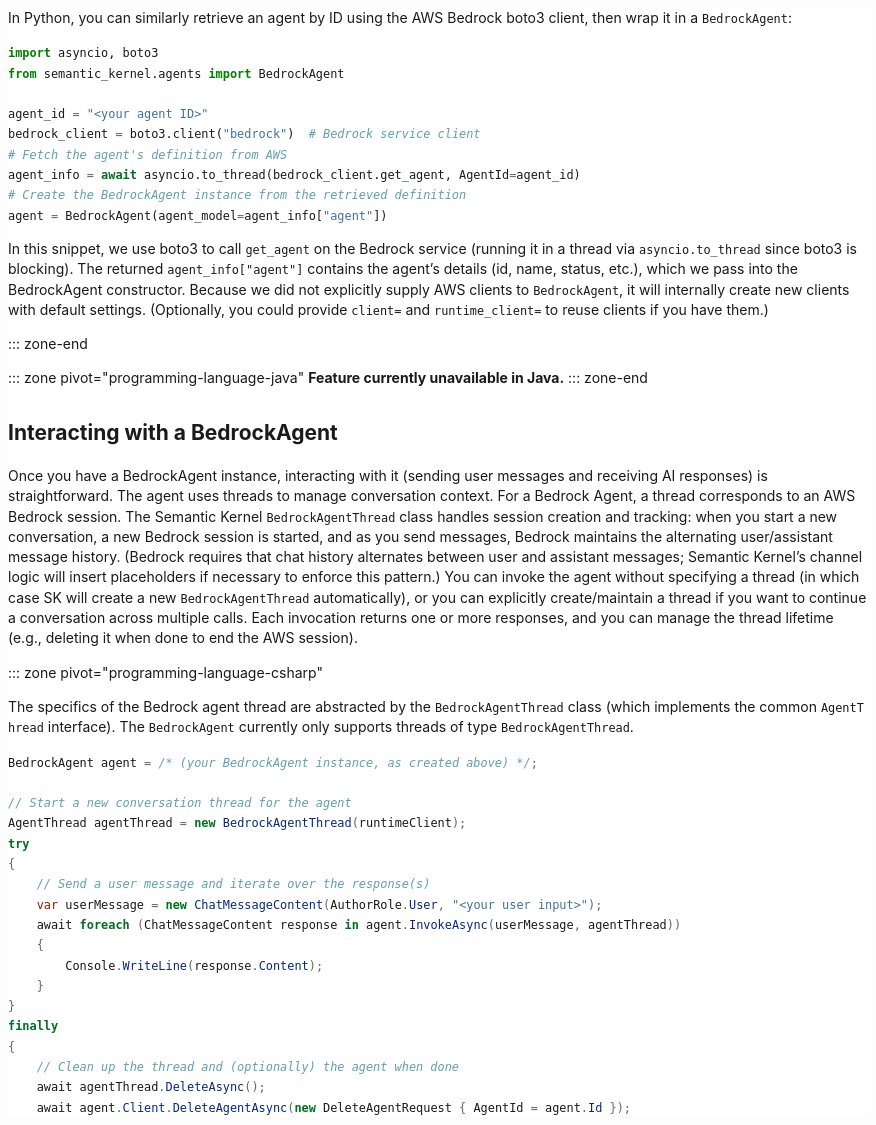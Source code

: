 In Python, you can similarly retrieve an agent by ID using the AWS Bedrock boto3 client, then wrap it in a `BedrockAgent`:

```python
import asyncio, boto3
from semantic_kernel.agents import BedrockAgent

agent_id = "<your agent ID>"
bedrock_client = boto3.client("bedrock")  # Bedrock service client
# Fetch the agent's definition from AWS
agent_info = await asyncio.to_thread(bedrock_client.get_agent, AgentId=agent_id)
# Create the BedrockAgent instance from the retrieved definition
agent = BedrockAgent(agent_model=agent_info["agent"])
```

In this snippet, we use boto3 to call `get_agent` on the Bedrock service (running it in a thread via `asyncio.to_thread` since boto3 is blocking). The returned `agent_info["agent"]` contains the agent’s details (id, name, status, etc.), which we pass into the BedrockAgent constructor. Because we did not explicitly supply AWS clients to `BedrockAgent`, it will internally create new clients with default settings. (Optionally, you could provide `client=` and `runtime_client=` to reuse clients if you have them.)

::: zone-end

::: zone pivot="programming-language-java"
**Feature currently unavailable in Java.**
::: zone-end

## Interacting with a BedrockAgent

Once you have a BedrockAgent instance, interacting with it (sending user messages and receiving AI responses) is straightforward. The agent uses threads to manage conversation context. For a Bedrock Agent, a thread corresponds to an AWS Bedrock session. The Semantic Kernel `BedrockAgentThread` class handles session creation and tracking: when you start a new conversation, a new Bedrock session is started, and as you send messages, Bedrock maintains the alternating user/assistant message history. (Bedrock requires that chat history alternates between user and assistant messages; Semantic Kernel’s channel logic will insert placeholders if necessary to enforce this pattern.) You can invoke the agent without specifying a thread (in which case SK will create a new `BedrockAgentThread` automatically), or you can explicitly create/maintain a thread if you want to continue a conversation across multiple calls. Each invocation returns one or more responses, and you can manage the thread lifetime (e.g., deleting it when done to end the AWS session).

::: zone pivot="programming-language-csharp"

The specifics of the Bedrock agent thread are abstracted by the `BedrockAgentThread` class (which implements the common `AgentThread` interface). The `BedrockAgent` currently only supports threads of type `BedrockAgentThread`.

```csharp
BedrockAgent agent = /* (your BedrockAgent instance, as created above) */;

// Start a new conversation thread for the agent
AgentThread agentThread = new BedrockAgentThread(runtimeClient);
try
{
    // Send a user message and iterate over the response(s)
    var userMessage = new ChatMessageContent(AuthorRole.User, "<your user input>");
    await foreach (ChatMessageContent response in agent.InvokeAsync(userMessage, agentThread))
    {
        Console.WriteLine(response.Content);
    }
}
finally
{
    // Clean up the thread and (optionally) the agent when done
    await agentThread.DeleteAsync();
    await agent.Client.DeleteAgentAsync(new DeleteAgentRequest { AgentId = agent.Id });
```